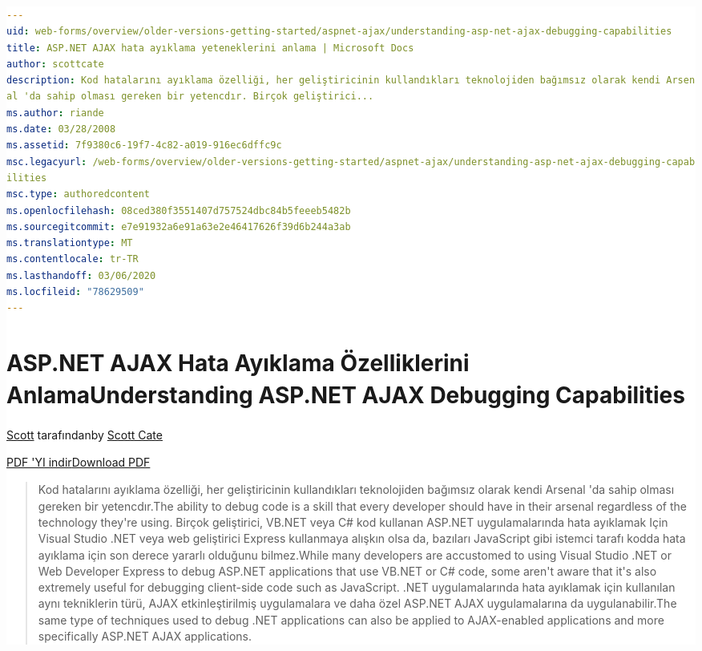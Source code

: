 ```yaml
---
uid: web-forms/overview/older-versions-getting-started/aspnet-ajax/understanding-asp-net-ajax-debugging-capabilities
title: ASP.NET AJAX hata ayıklama yeteneklerini anlama | Microsoft Docs
author: scottcate
description: Kod hatalarını ayıklama özelliği, her geliştiricinin kullandıkları teknolojiden bağımsız olarak kendi Arsenal 'da sahip olması gereken bir yetencdır. Birçok geliştirici...
ms.author: riande
ms.date: 03/28/2008
ms.assetid: 7f9380c6-19f7-4c82-a019-916ec6dffc9c
msc.legacyurl: /web-forms/overview/older-versions-getting-started/aspnet-ajax/understanding-asp-net-ajax-debugging-capabilities
msc.type: authoredcontent
ms.openlocfilehash: 08ced380f3551407d757524dbc84b5feeeb5482b
ms.sourcegitcommit: e7e91932a6e91a63e2e46417626f39d6b244a3ab
ms.translationtype: MT
ms.contentlocale: tr-TR
ms.lasthandoff: 03/06/2020
ms.locfileid: "78629509"
---
```

# <a name="understanding-aspnet-ajax-debugging-capabilities"></a><span data-ttu-id="5e1d4-104">ASP.NET AJAX Hata Ayıklama Özelliklerini Anlama</span><span class="sxs-lookup"><span data-stu-id="5e1d4-104">Understanding ASP.NET AJAX Debugging Capabilities</span></span>

<span data-ttu-id="5e1d4-105">[Scott](https://github.com/scottcate) tarafından</span><span class="sxs-lookup"><span data-stu-id="5e1d4-105">by [Scott Cate](https://github.com/scottcate)</span></span>

[<span data-ttu-id="5e1d4-106">PDF 'YI indir</span><span class="sxs-lookup"><span data-stu-id="5e1d4-106">Download PDF</span></span>](https://download.microsoft.com/download/C/1/9/C19A3451-1D14-477C-B703-54EF22E197EE/AJAX_tutorial06_Debugging_MS_Ajax_Applications_cs.pdf)

> <span data-ttu-id="5e1d4-107">Kod hatalarını ayıklama özelliği, her geliştiricinin kullandıkları teknolojiden bağımsız olarak kendi Arsenal 'da sahip olması gereken bir yetencdır.</span><span class="sxs-lookup"><span data-stu-id="5e1d4-107">The ability to debug code is a skill that every developer should have in their arsenal regardless of the technology they're using.</span></span> <span data-ttu-id="5e1d4-108">Birçok geliştirici, VB.NET veya C# kod kullanan ASP.NET uygulamalarında hata ayıklamak Için Visual Studio .NET veya web geliştirici Express kullanmaya alışkın olsa da, bazıları JavaScript gibi istemci tarafı kodda hata ayıklama için son derece yararlı olduğunu bilmez.</span><span class="sxs-lookup"><span data-stu-id="5e1d4-108">While many developers are accustomed to using Visual Studio .NET or Web Developer Express to debug ASP.NET applications that use VB.NET or C# code, some aren't aware that it's also extremely useful for debugging client-side code such as JavaScript.</span></span> <span data-ttu-id="5e1d4-109">.NET uygulamalarında hata ayıklamak için kullanılan aynı tekniklerin türü, AJAX etkinleştirilmiş uygulamalara ve daha özel ASP.NET AJAX uygulamalarına da uygulanabilir.</span><span class="sxs-lookup"><span data-stu-id="5e1d4-109">The same type of techniques used to debug .NET applications can also be applied to AJAX-enabled applications and more specifically ASP.NET AJAX applications.</span></span>
